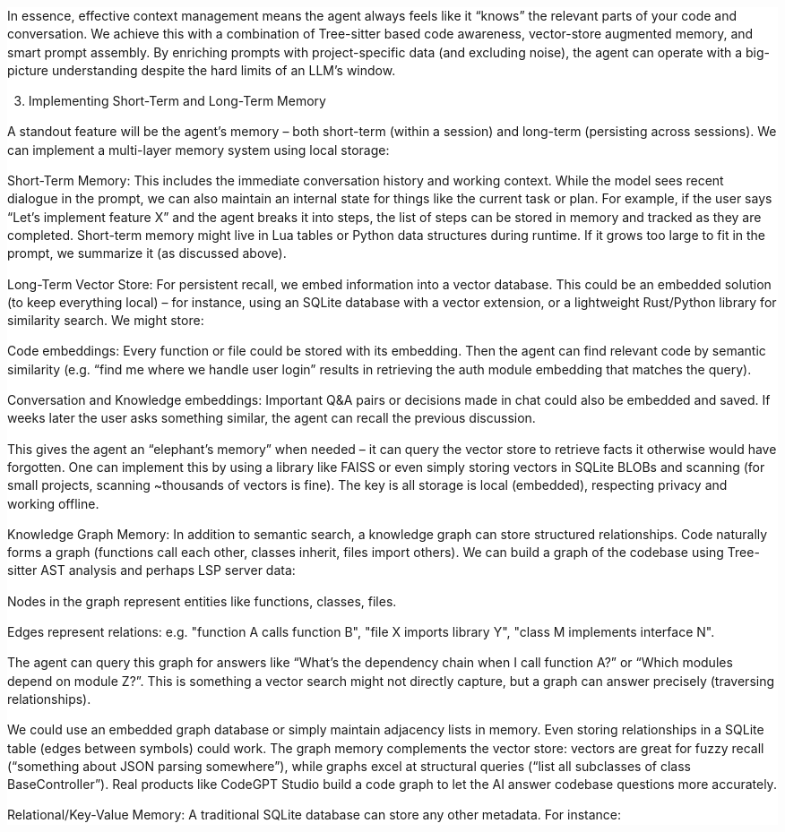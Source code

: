 In essence, effective context management means the agent always feels like it “knows” the relevant parts of your code and conversation. We achieve this with a combination of Tree-sitter based code awareness, vector-store augmented memory, and smart prompt assembly. By enriching prompts with project-specific data (and excluding noise), the agent can operate with a big-picture understanding despite the hard limits of an LLM’s window.

3. Implementing Short-Term and Long-Term Memory

A standout feature will be the agent’s memory – both short-term (within a session) and long-term (persisting across sessions). We can implement a multi-layer memory system using local storage:

Short-Term Memory: This includes the immediate conversation history and working context. While the model sees recent dialogue in the prompt, we can also maintain an internal state for things like the current task or plan. For example, if the user says “Let’s implement feature X” and the agent breaks it into steps, the list of steps can be stored in memory and tracked as they are completed. Short-term memory might live in Lua tables or Python data structures during runtime. If it grows too large to fit in the prompt, we summarize it (as discussed above).

Long-Term Vector Store: For persistent recall, we embed information into a vector database. This could be an embedded solution (to keep everything local) – for instance, using an SQLite database with a vector extension, or a lightweight Rust/Python library for similarity search. We might store:

Code embeddings: Every function or file could be stored with its embedding. Then the agent can find relevant code by semantic similarity (e.g. “find me where we handle user login” results in retrieving the auth module embedding that matches the query).

Conversation and Knowledge embeddings: Important Q&A pairs or decisions made in chat could also be embedded and saved. If weeks later the user asks something similar, the agent can recall the previous discussion.

This gives the agent an “elephant’s memory” when needed – it can query the vector store to retrieve facts it otherwise would have forgotten. One can implement this by using a library like FAISS or even simply storing vectors in SQLite BLOBs and scanning (for small projects, scanning ~thousands of vectors is fine). The key is all storage is local (embedded), respecting privacy and working offline.

Knowledge Graph Memory: In addition to semantic search, a knowledge graph can store structured relationships. Code naturally forms a graph (functions call each other, classes inherit, files import others). We can build a graph of the codebase using Tree-sitter AST analysis and perhaps LSP server data:

Nodes in the graph represent entities like functions, classes, files.

Edges represent relations: e.g. "function A calls function B", "file X imports library Y", "class M implements interface N".

The agent can query this graph for answers like “What’s the dependency chain when I call function A?” or “Which modules depend on module Z?”. This is something a vector search might not directly capture, but a graph can answer precisely (traversing relationships).

We could use an embedded graph database or simply maintain adjacency lists in memory. Even storing relationships in a SQLite table (edges between symbols) could work. The graph memory complements the vector store: vectors are great for fuzzy recall (“something about JSON parsing somewhere”), while graphs excel at structural queries (“list all subclasses of class BaseController”). Real products like CodeGPT Studio build a code graph to let the AI answer codebase questions more accurately.

Relational/Key-Value Memory: A traditional SQLite database can store any other metadata. For instance:
